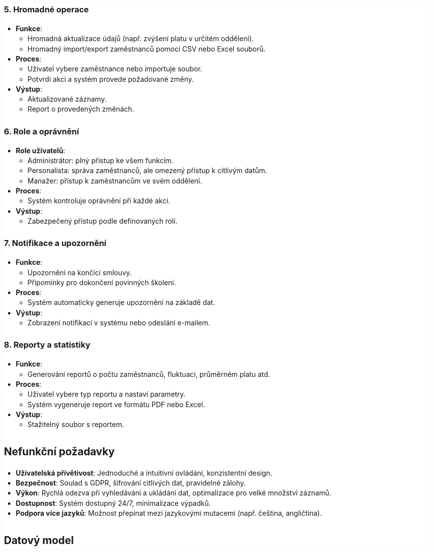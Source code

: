 ### 5. Hromadné operace

- **Funkce**:
    - Hromadná aktualizace údajů (např. zvýšení platu v určitém oddělení).
    - Hromadný import/export zaměstnanců pomocí CSV nebo Excel souborů.
- **Proces**:
    - Uživatel vybere zaměstnance nebo importuje soubor.
    - Potvrdí akci a systém provede požadované změny.
- **Výstup**:
    - Aktualizované záznamy.
    - Report o provedených změnách.

### 6. Role a oprávnění

- **Role uživatelů**:
    - Administrátor: plný přístup ke všem funkcím.
    - Personalista: správa zaměstnanců, ale omezený přístup k citlivým datům.
    - Manažer: přístup k zaměstnancům ve svém oddělení.
- **Proces**:
    - Systém kontroluje oprávnění při každé akci.
- **Výstup**:
    - Zabezpečený přístup podle definovaných rolí.

### 7. Notifikace a upozornění

- **Funkce**:
    - Upozornění na končící smlouvy.
    - Připomínky pro dokončení povinných školení.
- **Proces**:
    - Systém automaticky generuje upozornění na základě dat.
- **Výstup**:
    - Zobrazení notifikací v systému nebo odeslání e-mailem.

### 8. Reporty a statistiky

- **Funkce**:
    - Generování reportů o počtu zaměstnanců, fluktuaci, průměrném platu atd.
- **Proces**:
    - Uživatel vybere typ reportu a nastaví parametry.
    - Systém vygeneruje report ve formátu PDF nebo Excel.
- **Výstup**:
    - Stažitelný soubor s reportem.

## Nefunkční požadavky

- **Uživatelská přívětivost**: Jednoduché a intuitivní ovládání, konzistentní design.
- **Bezpečnost**: Soulad s GDPR, šifrování citlivých dat, pravidelné zálohy.
- **Výkon**: Rychlá odezva při vyhledávání a ukládání dat, optimalizace pro velké množství záznamů.
- **Dostupnost**: Systém dostupný 24/7, minimalizace výpadků.
- **Podpora více jazyků**: Možnost přepínat mezi jazykovými mutacemi (např. čeština, angličtina).

## Datový model
